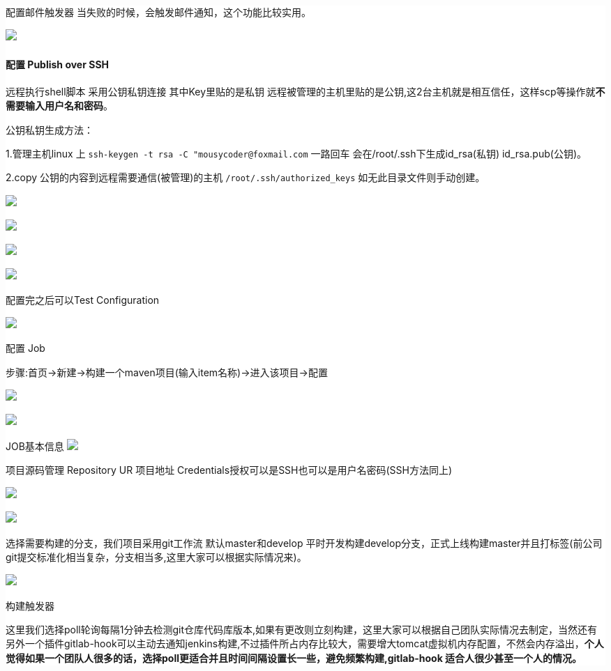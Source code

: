 配置邮件触发器
当失败的时候，会触发邮件通知，这个功能比较实用。

![](http://static.mousycoder.com/15-6-15/61013067.jpg)

#### 配置 Publish over SSH

远程执行shell脚本 采用公钥私钥连接 其中Key里贴的是私钥 远程被管理的主机里贴的是公钥,这2台主机就是相互信任，这样scp等操作就**不需要输入用户名和密码**。

公钥私钥生成方法：

 1.管理主机linux 上 `ssh-keygen -t rsa -C "mousycoder@foxmail.com` 一路回车 会在/root/.ssh下生成id_rsa(私钥) id_rsa.pub(公钥)。

 2.copy 公钥的内容到远程需要通信(被管理)的主机 `/root/.ssh/authorized_keys` 如无此目录文件则手动创建。

![](http://static.mousycoder.com/15-6-15/20534587.jpg)

![](http://static.mousycoder.com/15-6-15/62960902.jpg)

![](http://static.mousycoder.com/15-7-1/11156151.jpg)

![](http://static.mousycoder.com/15-6-15/67647542.jpg)

配置完之后可以Test Configuration

![](http://static.mousycoder.com/15-6-15/52200380.jpg)

配置 Job

步骤:首页->新建->构建一个maven项目(输入item名称)->进入该项目->配置

![](http://static.mousycoder.com/15-6-15/21171329.jpg)

![](http://static.mousycoder.com/15-6-15/75488006.jpg)

JOB基本信息
![](http://static.mousycoder.com/15-6-15/42554114.jpg)

项目源码管理
Repository UR 项目地址 Credentials授权可以是SSH也可以是用户名密码(SSH方法同上)

![](http://static.mousycoder.com/15-6-15/88293973.jpg)

![](http://static.mousycoder.com/15-6-15/53868727.jpg)

选择需要构建的分支，我们项目采用git工作流 默认master和develop 平时开发构建develop分支，正式上线构建master并且打标签(前公司git提交标准化相当复杂，分支相当多,这里大家可以根据实际情况来)。

![](http://static.mousycoder.com/15-6-15/98039735.jpg)

构建触发器

这里我们选择poll轮询每隔1分钟去检测git仓库代码库版本,如果有更改则立刻构建，这里大家可以根据自己团队实际情况去制定，当然还有另外一个插件gitlab-hook可以主动去通知jenkins构建,不过插件所占内存比较大，需要增大tomcat虚拟机内存配置，不然会内存溢出，**个人觉得如果一个团队人很多的话，选择poll更适合并且时间间隔设置长一些，避免频繁构建,gitlab-hook 适合人很少甚至一个人的情况。**
